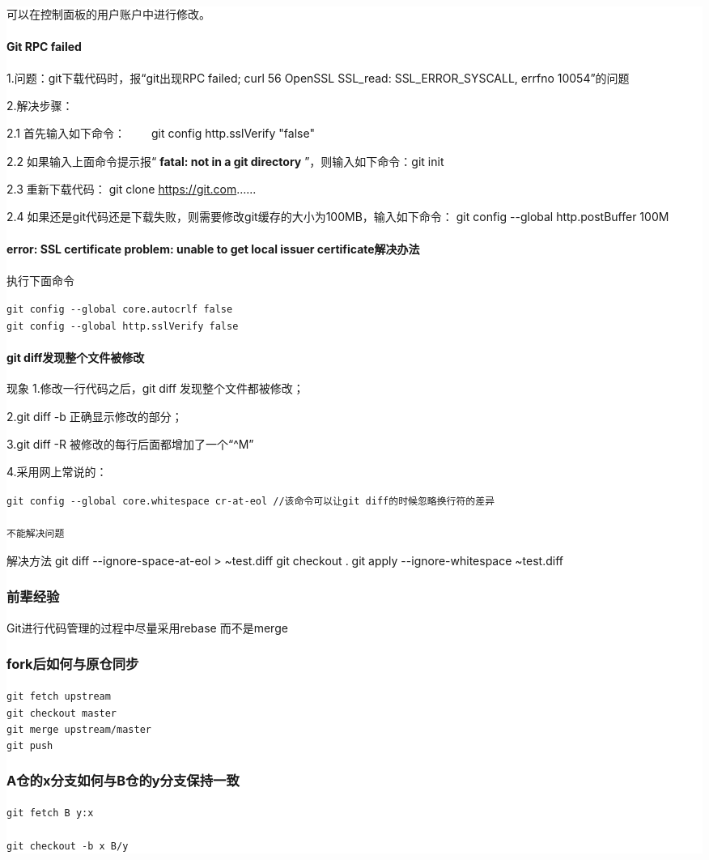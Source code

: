    可以在控制面板的用户账户中进行修改。

#### Git RPC failed

1.问题：git下载代码时，报“git出现RPC failed; curl 56 OpenSSL SSL_read: SSL_ERROR_SYSCALL, errfno 10054”的问题

2.解决步骤：

2.1 首先输入如下命令：  　　git config http.sslVerify "false"

2.2 如果输入上面命令提示报“ **fatal: not in a git directory**  ”，则输入如下命令：git init

2.3 重新下载代码：  git clone  https://git.com......

2.4 如果还是git代码还是下载失败，则需要修改git缓存的大小为100MB，输入如下命令：  git config --global http.postBuffer 100M
 
#### error: SSL certificate problem: unable to get local issuer certificate解决办法
 执行下面命令
 ```
git config --global core.autocrlf false  
git config --global http.sslVerify false  
 ```

#### git diff发现整个文件被修改
现象
1.修改一行代码之后，git diff 发现整个文件都被修改；

2.git diff -b 正确显示修改的部分；

3.git diff -R 被修改的每行后面都增加了一个“^M”

4.采用网上常说的：

    git config --global core.whitespace cr-at-eol //该命令可以让git diff的时候忽略换行符的差异

    不能解决问题

解决方法
git diff --ignore-space-at-eol > ~test.diff
git checkout .
git apply --ignore-whitespace \~test.diff
 

 
### 前辈经验

Git进行代码管理的过程中尽量采用rebase 而不是merge

### fork后如何与原仓同步
```
git fetch upstream
git checkout master
git merge upstream/master
git push
```
### A仓的x分支如何与B仓的y分支保持一致
```
git fetch B y:x

git checkout -b x B/y
```
